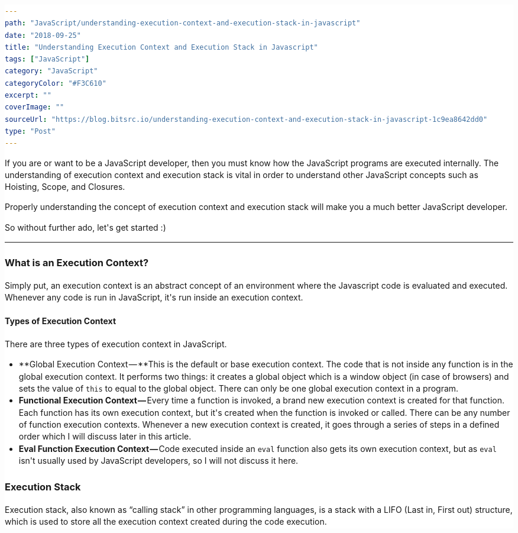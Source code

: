 ```yaml
---
path: "JavaScript/understanding-execution-context-and-execution-stack-in-javascript"
date: "2018-09-25"
title: "Understanding Execution Context and Execution Stack in Javascript"
tags: ["JavaScript"]
category: "JavaScript"
categoryColor: "#F3C610"
excerpt: ""
coverImage: ""
sourceUrl: "https://blog.bitsrc.io/understanding-execution-context-and-execution-stack-in-javascript-1c9ea8642dd0"
type: "Post"
---
```


If you are or want to be a JavaScript developer, then you must know how the JavaScript programs are executed internally. The understanding of execution context and execution stack is vital in order to understand other JavaScript concepts such as Hoisting, Scope, and Closures.

Properly understanding the concept of execution context and execution stack will make you a much better JavaScript developer.

So without further ado, let's get started :)

* * *


### What is an Execution Context?

Simply put, an execution context is an abstract concept of an environment where the Javascript code is evaluated and executed. Whenever any code is run in JavaScript, it's run inside an execution context.

#### Types of Execution Context

There are three types of execution context in JavaScript.

*   **Global Execution Context — **This is the default or base execution context. The code that is not inside any function is in the global execution context. It performs two things: it creates a global object which is a window object (in case of browsers) and sets the value of `this` to equal to the global object. There can only be one global execution context in a program.
*   **Functional Execution Context —** Every time a function is invoked, a brand new execution context is created for that function. Each function has its own execution context, but it's created when the function is invoked or called. There can be any number of function execution contexts. Whenever a new execution context is created, it goes through a series of steps in a defined order which I will discuss later in this article.
*   **Eval Function Execution Context —** Code executed inside an `eval` function also gets its own execution context, but as `eval` isn't usually used by JavaScript developers, so I will not discuss it here.

### Execution Stack

Execution stack, also known as “calling stack” in other programming languages, is a stack with a LIFO (Last in, First out) structure, which is used to store all the execution context created during the code execution.
